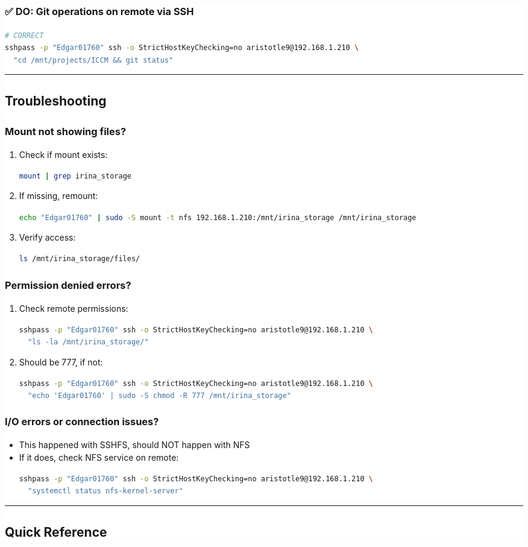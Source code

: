 ### ✅ DO: Git operations on remote via SSH
```bash
# CORRECT
sshpass -p "Edgar01760" ssh -o StrictHostKeyChecking=no aristotle9@192.168.1.210 \
  "cd /mnt/projects/ICCM && git status"
```

---

## Troubleshooting

### Mount not showing files?

1. Check if mount exists:
   ```bash
   mount | grep irina_storage
   ```

2. If missing, remount:
   ```bash
   echo "Edgar01760" | sudo -S mount -t nfs 192.168.1.210:/mnt/irina_storage /mnt/irina_storage
   ```

3. Verify access:
   ```bash
   ls /mnt/irina_storage/files/
   ```

### Permission denied errors?

1. Check remote permissions:
   ```bash
   sshpass -p "Edgar01760" ssh -o StrictHostKeyChecking=no aristotle9@192.168.1.210 \
     "ls -la /mnt/irina_storage/"
   ```

2. Should be 777, if not:
   ```bash
   sshpass -p "Edgar01760" ssh -o StrictHostKeyChecking=no aristotle9@192.168.1.210 \
     "echo 'Edgar01760' | sudo -S chmod -R 777 /mnt/irina_storage"
   ```

### I/O errors or connection issues?

- This happened with SSHFS, should NOT happen with NFS
- If it does, check NFS service on remote:
  ```bash
  sshpass -p "Edgar01760" ssh -o StrictHostKeyChecking=no aristotle9@192.168.1.210 \
    "systemctl status nfs-kernel-server"
  ```

---

## Quick Reference
